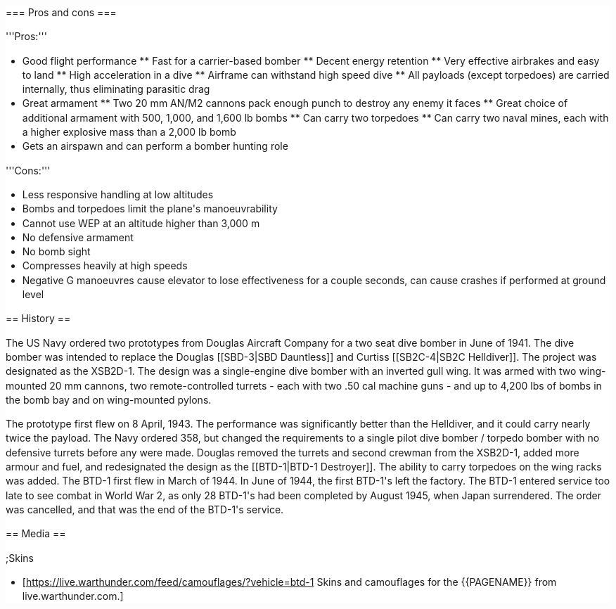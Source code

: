 === Pros and cons ===


'''Pros:'''

* Good flight performance
** Fast for a carrier-based bomber
** Decent energy retention
** Very effective airbrakes and easy to land
** High acceleration in a dive
** Airframe can withstand high speed dive
** All payloads (except torpedoes) are carried internally, thus eliminating parasitic drag
* Great armament
** Two 20 mm AN/M2 cannons pack enough punch to destroy any enemy it faces
** Great choice of additional armament with 500, 1,000, and 1,600 lb bombs
** Can carry two torpedoes
** Can carry two naval mines, each with a higher explosive mass than a 2,000 lb bomb
* Gets an airspawn and can perform a bomber hunting role

'''Cons:'''

* Less responsive handling at low altitudes
* Bombs and torpedoes limit the plane's manoeuvrability
* Cannot use WEP at an altitude higher than 3,000 m
* No defensive armament
* No bomb sight
* Compresses heavily at high speeds
* Negative G manoeuvres cause elevator to lose effectiveness for a couple seconds, can cause crashes if performed at ground level

== History ==

The US Navy ordered two prototypes from Douglas Aircraft Company for a two seat dive bomber in June of 1941. The dive bomber was intended to replace the Douglas [[SBD-3|SBD Dauntless]] and Curtiss [[SB2C-4|SB2C Helldiver]]. The project was designated as the XSB2D-1. The design was a single-engine dive bomber with an inverted gull wing. It was armed with two wing-mounted 20 mm cannons, two remote-controlled turrets - each with two .50 cal machine guns - and up to 4,200 lbs of bombs in the bomb bay and on wing-mounted pylons.

The prototype first flew on 8 April, 1943. The performance was significantly better than the Helldiver, and it could carry nearly twice the payload. The Navy ordered 358, but changed the requirements to a single pilot dive bomber / torpedo bomber with no defensive turrets before any were made. Douglas removed the turrets and second crewman from the XSB2D-1, added more armour and fuel, and redesignated the design as the [[BTD-1|BTD-1 Destroyer]]. The ability to carry torpedoes on the wing racks was added. The BTD-1 first flew in March of 1944. In June of 1944, the first BTD-1's left the factory. The BTD-1 entered service too late to see combat in World War 2, as only 28 BTD-1's had been completed by August 1945, when Japan surrendered. The order was cancelled, and that was the end of the BTD-1's service.

== Media ==


;Skins

* [https://live.warthunder.com/feed/camouflages/?vehicle=btd-1 Skins and camouflages for the {{PAGENAME}} from live.warthunder.com.]
